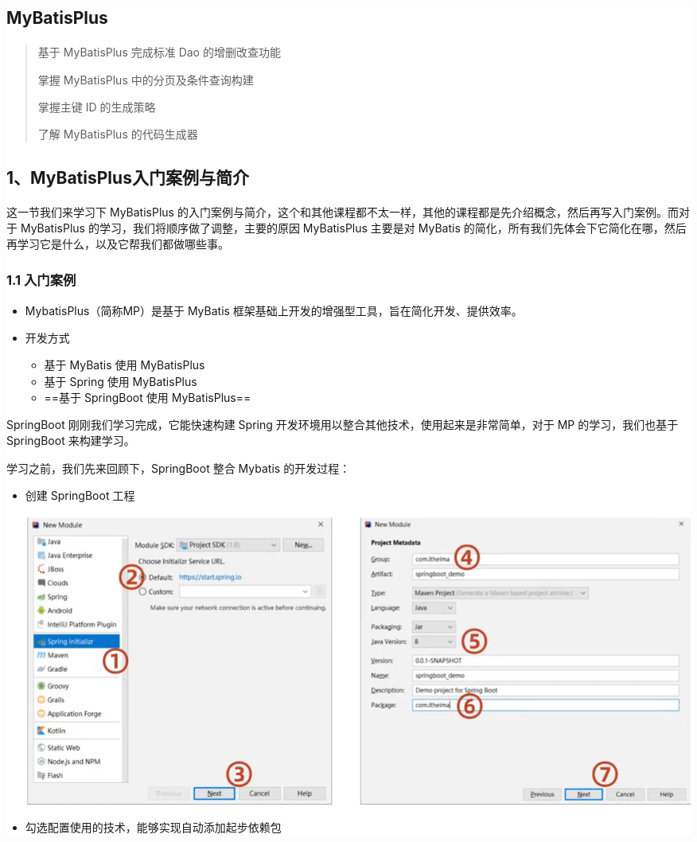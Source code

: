 ## MyBatisPlus

> 基于 MyBatisPlus 完成标准 Dao 的增删改查功能
>
> 掌握 MyBatisPlus 中的分页及条件查询构建
>
> 掌握主键 ID 的生成策略
>
> 了解 MyBatisPlus 的代码生成器

## 1、MyBatisPlus入门案例与简介

这一节我们来学习下 MyBatisPlus 的入门案例与简介，这个和其他课程都不太一样，其他的课程都是先介绍概念，然后再写入门案例。而对于 MyBatisPlus 的学习，我们将顺序做了调整，主要的原因 MyBatisPlus 主要是对 MyBatis 的简化，所有我们先体会下它简化在哪，然后再学习它是什么，以及它帮我们都做哪些事。

### 1.1 入门案例

* MybatisPlus（简称MP）是基于 MyBatis 框架基础上开发的增强型工具，旨在简化开发、提供效率。

* 开发方式
  * 基于 MyBatis 使用 MyBatisPlus
  * 基于 Spring 使用 MyBatisPlus
  * ==基于 SpringBoot 使用 MyBatisPlus==

SpringBoot 刚刚我们学习完成，它能快速构建 Spring 开发环境用以整合其他技术，使用起来是非常简单，对于 MP 的学习，我们也基于 SpringBoot 来构建学习。

学习之前，我们先来回顾下，SpringBoot 整合 Mybatis 的开发过程：

* 创建 SpringBoot 工程

  ![1630997819698](assets/1630997819698.png)

* 勾选配置使用的技术，能够实现自动添加起步依赖包
